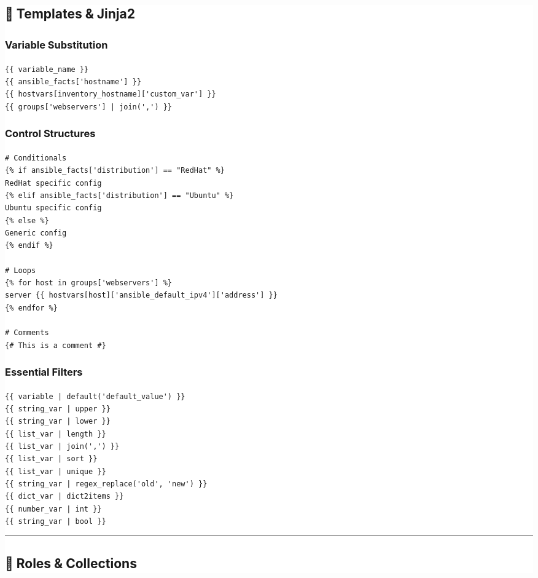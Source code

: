 
## 🎨 Templates & Jinja2

### Variable Substitution

```jinja2
{{ variable_name }}
{{ ansible_facts['hostname'] }}
{{ hostvars[inventory_hostname]['custom_var'] }}
{{ groups['webservers'] | join(',') }}
```

### Control Structures

```jinja2
# Conditionals
{% if ansible_facts['distribution'] == "RedHat" %}
RedHat specific config
{% elif ansible_facts['distribution'] == "Ubuntu" %}
Ubuntu specific config
{% else %}
Generic config
{% endif %}

# Loops
{% for host in groups['webservers'] %}
server {{ hostvars[host]['ansible_default_ipv4']['address'] }}
{% endfor %}

# Comments
{# This is a comment #}
```

### Essential Filters

```jinja2
{{ variable | default('default_value') }}
{{ string_var | upper }}
{{ string_var | lower }}
{{ list_var | length }}
{{ list_var | join(',') }}
{{ list_var | sort }}
{{ list_var | unique }}
{{ string_var | regex_replace('old', 'new') }}
{{ dict_var | dict2items }}
{{ number_var | int }}
{{ string_var | bool }}
```

---

## 📁 Roles & Collections
